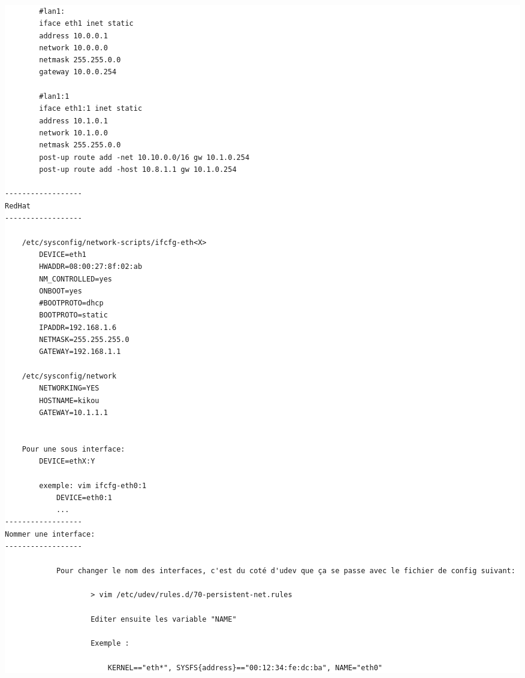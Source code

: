             #lan1:
            iface eth1 inet static
            address 10.0.0.1
            network 10.0.0.0
            netmask 255.255.0.0
            gateway 10.0.0.254

            #lan1:1
            iface eth1:1 inet static
            address 10.1.0.1
            network 10.1.0.0
            netmask 255.255.0.0
            post-up route add -net 10.10.0.0/16 gw 10.1.0.254
            post-up route add -host 10.8.1.1 gw 10.1.0.254

	------------------
	RedHat
	------------------

		/etc/sysconfig/network-scripts/ifcfg-eth<X>
			DEVICE=eth1
			HWADDR=08:00:27:8f:02:ab
			NM_CONTROLLED=yes
			ONBOOT=yes
			#BOOTPROTO=dhcp
			BOOTPROTO=static
			IPADDR=192.168.1.6
			NETMASK=255.255.255.0
			GATEWAY=192.168.1.1

		/etc/sysconfig/network
			NETWORKING=YES
			HOSTNAME=kikou
			GATEWAY=10.1.1.1


		Pour une sous interface:
			DEVICE=ethX:Y

			exemple: vim ifcfg-eth0:1
				DEVICE=eth0:1
				...
	------------------
	Nommer une interface:
	------------------

                Pour changer le nom des interfaces, c'est du coté d'udev que ça se passe avec le fichier de config suivant:

                        > vim /etc/udev/rules.d/70-persistent-net.rules

                        Editer ensuite les variable "NAME"

                        Exemple :

                            KERNEL=="eth*", SYSFS{address}=="00:12:34:fe:dc:ba", NAME="eth0"
